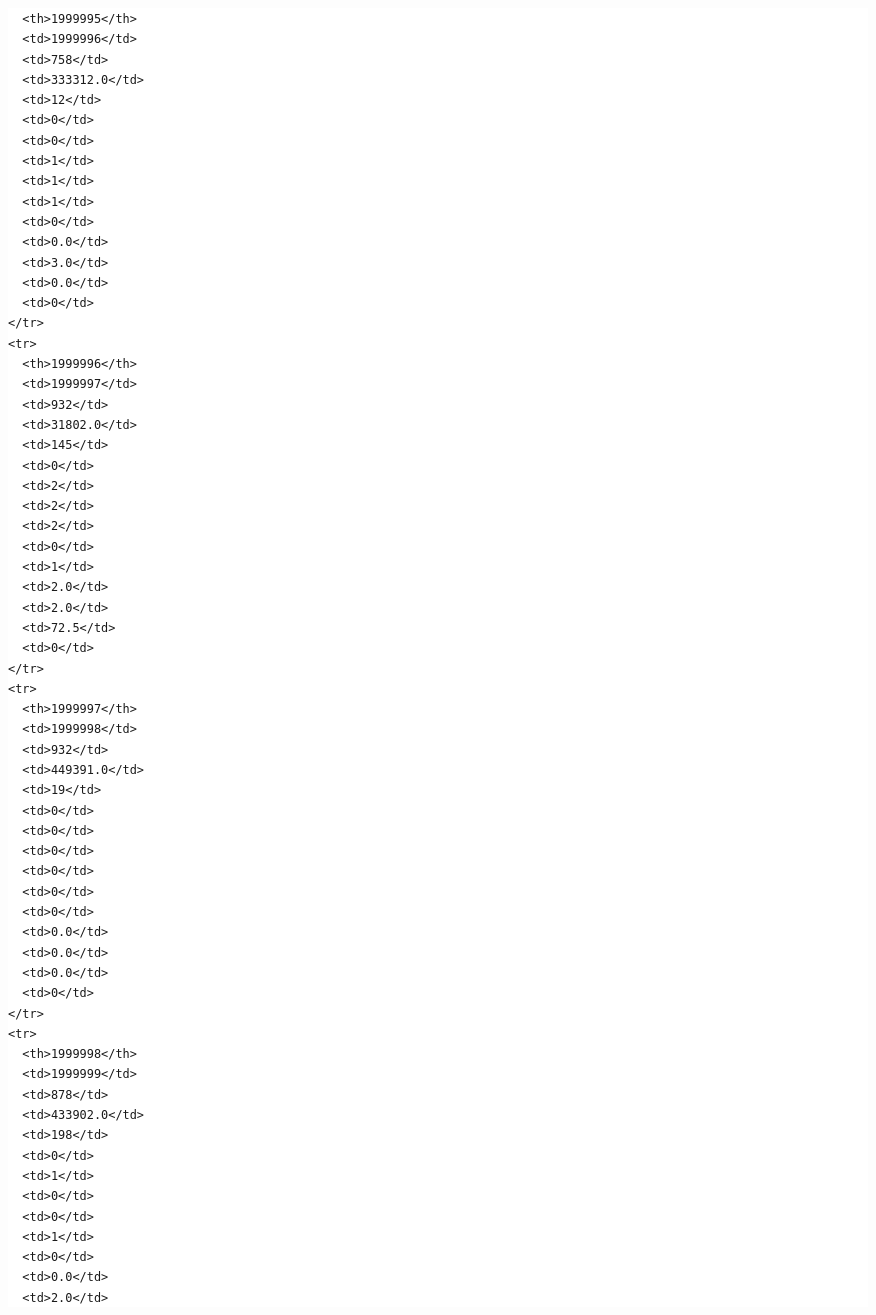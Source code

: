       <th>1999995</th>
      <td>1999996</td>
      <td>758</td>
      <td>333312.0</td>
      <td>12</td>
      <td>0</td>
      <td>0</td>
      <td>1</td>
      <td>1</td>
      <td>1</td>
      <td>0</td>
      <td>0.0</td>
      <td>3.0</td>
      <td>0.0</td>
      <td>0</td>
    </tr>
    <tr>
      <th>1999996</th>
      <td>1999997</td>
      <td>932</td>
      <td>31802.0</td>
      <td>145</td>
      <td>0</td>
      <td>2</td>
      <td>2</td>
      <td>2</td>
      <td>0</td>
      <td>1</td>
      <td>2.0</td>
      <td>2.0</td>
      <td>72.5</td>
      <td>0</td>
    </tr>
    <tr>
      <th>1999997</th>
      <td>1999998</td>
      <td>932</td>
      <td>449391.0</td>
      <td>19</td>
      <td>0</td>
      <td>0</td>
      <td>0</td>
      <td>0</td>
      <td>0</td>
      <td>0</td>
      <td>0.0</td>
      <td>0.0</td>
      <td>0.0</td>
      <td>0</td>
    </tr>
    <tr>
      <th>1999998</th>
      <td>1999999</td>
      <td>878</td>
      <td>433902.0</td>
      <td>198</td>
      <td>0</td>
      <td>1</td>
      <td>0</td>
      <td>0</td>
      <td>1</td>
      <td>0</td>
      <td>0.0</td>
      <td>2.0</td>